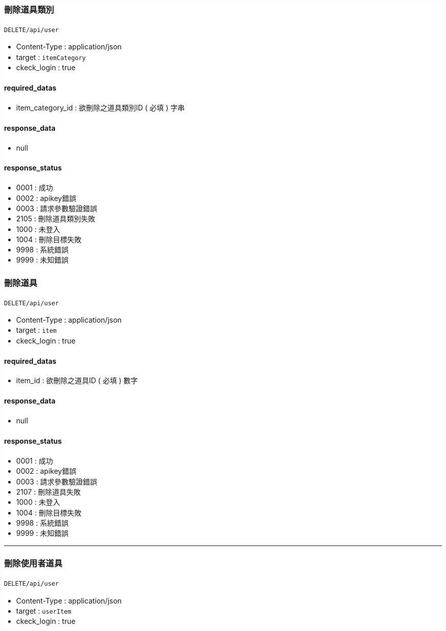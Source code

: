 ### 刪除道具類別
`DELETE/api/user`

- Content-Type : application/json
- target : `itemCategory`
- ckeck_login : true

#### required_datas
- item_category_id : 欲刪除之道具類別ID ( 必填 ) 字串

#### response_data
- null
#### response_status
- 0001 : 成功
- 0002 : apikey錯誤
- 0003 : 請求參數驗證錯誤
- 2105 : 刪除道具類別失敗
- 1000 : 未登入
- 1004 : 刪除目標失敗
- 9998 : 系統錯誤
- 9999 : 未知錯誤

### 刪除道具
`DELETE/api/user`

- Content-Type : application/json
- target : `item`
- ckeck_login : true

#### required_datas
- item_id : 欲刪除之道具ID ( 必填 ) 數字

#### response_data
- null
#### response_status
- 0001 : 成功
- 0002 : apikey錯誤
- 0003 : 請求參數驗證錯誤
- 2107 : 刪除道具失敗
- 1000 : 未登入
- 1004 : 刪除目標失敗
- 9998 : 系統錯誤
- 9999 : 未知錯誤
---


### 刪除使用者道具
`DELETE/api/user`

- Content-Type : application/json
- target : `userItem`
- ckeck_login : true
